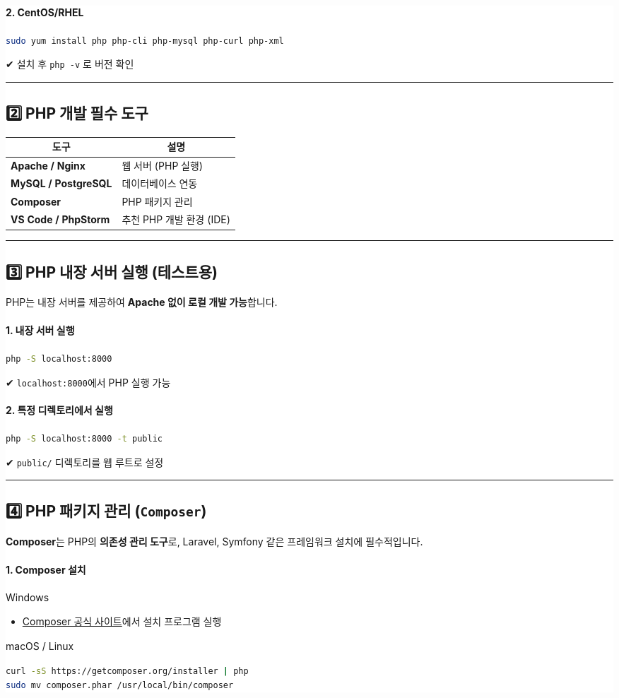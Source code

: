 #### 2. CentOS/RHEL
```sh
sudo yum install php php-cli php-mysql php-curl php-xml
```

✔ 설치 후 `php -v` 로 버전 확인  

---

## 2️⃣ PHP 개발 필수 도구

| 도구 | 설명 |
|------|------|
| **Apache / Nginx** | 웹 서버 (PHP 실행) |
| **MySQL / PostgreSQL** | 데이터베이스 연동 |
| **Composer** | PHP 패키지 관리 |
| **VS Code / PhpStorm** | 추천 PHP 개발 환경 (IDE) |

---

## 3️⃣ PHP 내장 서버 실행 (테스트용)

PHP는 내장 서버를 제공하여 **Apache 없이 로컬 개발 가능**합니다.

#### 1. 내장 서버 실행
```sh
php -S localhost:8000
```
✔ `localhost:8000`에서 PHP 실행 가능  

#### 2. 특정 디렉토리에서 실행
```sh
php -S localhost:8000 -t public
```
✔ `public/` 디렉토리를 웹 루트로 설정  

---

## 4️⃣ PHP 패키지 관리 (`Composer`)

**Composer**는 PHP의 **의존성 관리 도구**로, Laravel, Symfony 같은 프레임워크 설치에 필수적입니다.

#### 1. Composer 설치
Windows
- [Composer 공식 사이트](https://getcomposer.org/)에서 설치 프로그램 실행  

macOS / Linux
```sh
curl -sS https://getcomposer.org/installer | php
sudo mv composer.phar /usr/local/bin/composer
```
